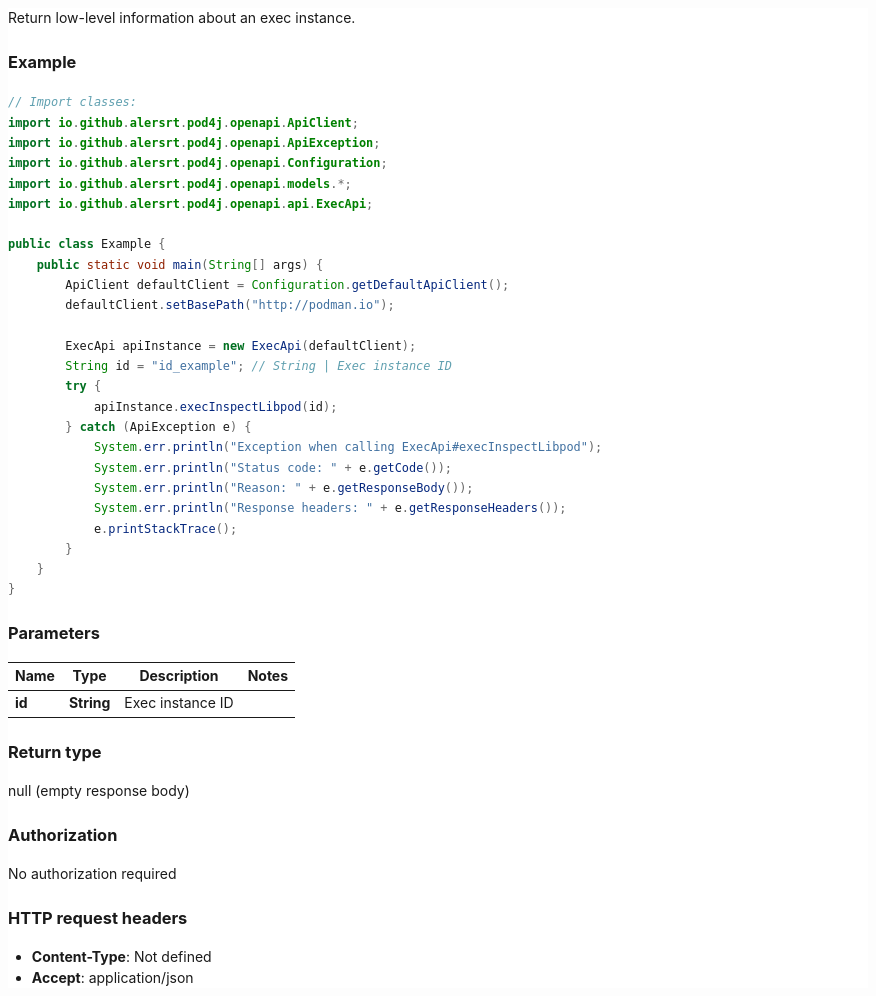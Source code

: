 Return low-level information about an exec instance.

### Example

```java
// Import classes:
import io.github.alersrt.pod4j.openapi.ApiClient;
import io.github.alersrt.pod4j.openapi.ApiException;
import io.github.alersrt.pod4j.openapi.Configuration;
import io.github.alersrt.pod4j.openapi.models.*;
import io.github.alersrt.pod4j.openapi.api.ExecApi;

public class Example {
    public static void main(String[] args) {
        ApiClient defaultClient = Configuration.getDefaultApiClient();
        defaultClient.setBasePath("http://podman.io");

        ExecApi apiInstance = new ExecApi(defaultClient);
        String id = "id_example"; // String | Exec instance ID
        try {
            apiInstance.execInspectLibpod(id);
        } catch (ApiException e) {
            System.err.println("Exception when calling ExecApi#execInspectLibpod");
            System.err.println("Status code: " + e.getCode());
            System.err.println("Reason: " + e.getResponseBody());
            System.err.println("Response headers: " + e.getResponseHeaders());
            e.printStackTrace();
        }
    }
}
```

### Parameters


| Name | Type | Description  | Notes |
|------------- | ------------- | ------------- | -------------|
| **id** | **String**| Exec instance ID | |

### Return type


null (empty response body)

### Authorization

No authorization required

### HTTP request headers

- **Content-Type**: Not defined
- **Accept**: application/json
